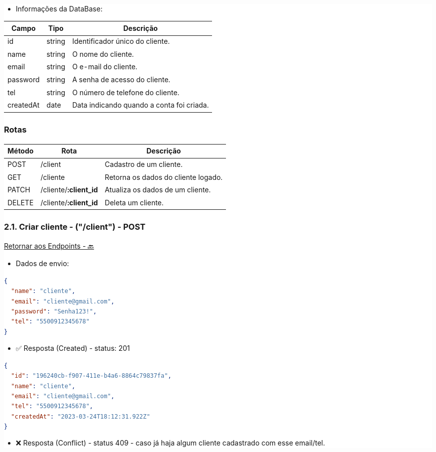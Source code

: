 - Informações da DataBase:

| Campo     | Tipo   | Descrição                                 |
| --------- | ------ | ----------------------------------------- |
| id        | string | Identificador único do cliente.           |
| name      | string | O nome do cliente.                        |
| email     | string | O e-mail do cliente.                      |
| password  | string | A senha de acesso do cliente.             |
| tel       | string | O número de telefone do cliente.          |
| createdAt | date   | Data indicando quando a conta foi criada. |

### Rotas

| Método | Rota                    | Descrição                           |
| ------ | ----------------------- | ----------------------------------- |
| POST   | /client                 | Cadastro de um cliente.             |
| GET    | /cliente                | Retorna os dados do cliente logado. |
| PATCH  | /cliente/**:client_id** | Atualiza os dados de um cliente.    |
| DELETE | /cliente/**:client_id** | Deleta um cliente.                  |

### 2.1. Criar cliente - ("/client") - POST

[Retornar aos Endpoints - 🔙](#endpoints)

- Dados de envio:

```json
{
  "name": "cliente",
  "email": "cliente@gmail.com",
  "password": "Senha123!",
  "tel": "5500912345678"
}
```

- ✅ Resposta (Created) - status: 201

```json
{
  "id": "196240cb-f907-411e-b4a6-8864c79837fa",
  "name": "cliente",
  "email": "cliente@gmail.com",
  "tel": "5500912345678",
  "createdAt": "2023-03-24T18:12:31.922Z"
}
```

- ❌ Resposta (Conflict) - status 409 - caso já haja algum cliente cadastrado com esse email/tel.
